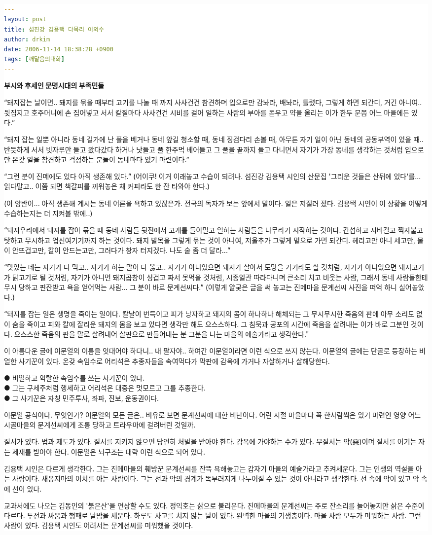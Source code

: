 ```yaml
---
layout: post
title: 섬진강 김용택 다목리 이외수
author: drkim
date: 2006-11-14 18:38:28 +0900
tags: [깨달음의대화]
---
```

**부시와 후세인 문명시대의 부족민들** 

  


“돼지잡는 날이면.. 돼지를 묶을 때부터 고기를 나눌 때 까지 사사건건 참견하며 입으로만 감놔라, 배놔라, 틀렸다, 그렇게 하면 되간디, 거긴 아니여.. 뒷짐지고 호주머니에 손 집어넣고 서서 칼질마다 사사건건 시비를 걸어 일하는 사람의 부아를 돋우고 약을 올리는 이가 한두 분쯤 어느 마을에든 있다.” 

“돼지 잡는 일뿐 아니라 동네 길가에 난 풀을 베거나 동네 앞길 청소할 때, 동네 징검다리 손볼 때, 아무튼 자기 일이 아닌 동네의 공동부역이 있을 때.. 반듯하게 서서 빗자루만 들고 왔다갔다 하거나 낫들고 풀 한주먹 베어들고 그 풀을 끝까지 들고 다니면서 자기가 가장 동네를 생각하는 것처럼 입으로만 온갖 일을 참견하고 걱정하는 분들이 동네마다 있기 마련이다.”

“그런 분이 진메에도 있다 아직 생존해 있다.” (어이쿠! 이거 이래놓고 수습이 되려나. 섬진강 김용택 시인의 산문집 '그리운 것들은 산뒤에 있다'를... 읽다말고.. 이쯤 되면 책갈피를 끼워놓은 채 커피라도 한 잔 타와야 한다.) 

(이 양반이... 아직 생존해 계시는 동네 어른을 욕하고 있잖은가. 전국의 독자가 보는 앞에서 말이다. 일은 저질러 졌다. 김용택 시인이 이 상황을 어떻게 수습하는지는 더 지켜볼 밖에..)

“돼지우리에서 돼지를 잡아 묶을 때 동네 사람들 뒷전에서 고개를 들이밀고 일하는 사람들을 나무라기 시작하는 것이다. 간섭하고 시비걸고 찍자붙고 탓하고 무시하고 업신여기기까지 하는 것이다. 돼지 발목을 그렇게 묶는 것이 아니여, 저울추가 그렇게 밑으로 가면 되간디. 헤리고만 아니 세고만, 물이 안뜨겁고만, 칼이 안드는고만, 그러다가 창자 터지겠다. 나도 술 좀 더 달라...” 

“맛있는 데는 자기가 다 먹고.. 자기가 하는 말이 다 옳고.. 자기가 아니었으면 돼지가 살아서 도망을 가기라도 할 것처럼, 자기가 아니었으면 돼지고기가 닭고기로 될 것처럼, 자기가 아니면 돼지곱창이 싱겁고 짜서 못먹을 것처럼, 시종일관 따라다니며 큰소리 치고 비웃는 사람, 그래서 동네 사람들한테 무시 당하고 핀잔받고 욕을 얻어먹는 사람... 그 분이 바로 문계선씨다.” (이렇게 얄궂은 글을 써 놓고는 진메마을 문계선씨 사진을 떠억 하니 실어놓았다.)

“돼지를 잡는 일은 생명을 죽이는 일이다. 칼날이 번득이고 피가 낭자하고 돼지의 몸이 하나하나 해체되는 그 무시무시한 죽음의 판에 아무 소리도 없이 숨을 죽이고 피와 칼에 잘리운 돼지의 몸을 보고 있다면 생각만 해도 으스스하다. 그 침묵과 공포의 시간에 죽음을 살려내는 이가 바로 그분인 것이다. 으스스한 죽음의 판을 말로 살려내어 살판으로 만들어내는 분 그분을 나는 마을의 예술가라고 생각한다."

이 아름다운 글에 이문열의 이름을 잇대어야 하다니.. 내 팔자야.. 하여간 이문열이라면 이런 식으로 쓰지 않는다. 이문열의 글에는 단골로 등장하는 비열한 사기꾼이 있다. 온갖 속임수로 어리석은 추종자들을 속여먹다가 막판에 감옥에 가거나 자살하거나 살해당한다. 

● 비열하고 악랄한 속임수를 쓰는 사기꾼이 있다.   
● 그는 구세주처럼 행세하고 어리석은 대중은 멋모르고 그를 추종한다.   
● 그 사기꾼은 자칭 민주투사, 좌파, 진보, 운동권이다.

이문열 공식이다. 무엇인가? 이문열의 모든 글은.. 비유로 보면 문계선씨에 대한 비난이다. 어린 시절 마을마다 꼭 한사람씩은 있기 마련인 영양 어느 시골마을의 문계선씨에게 조롱 당하고 트라우마에 걸려버린 것일까. 

질서가 있다. 법과 제도가 있다. 질서를 지키지 않으면 당연히 처벌을 받아야 한다. 감옥에 가야하는 수가 있다. 무질서는 악(惡)이며 질서를 어기는 자는 제재를 받아야 한다. 이문열은 뇌구조는 대략 이런 식으로 되어 있다.

김용택 시인은 다르게 생각한다. 그는 진메마을의 훼방꾼 문계선씨를 잔뜩 욕해놓고는 갑자기 마을의 예술가라고 추켜세운다. 그는 인생의 역설을 아는 사람이다. 새옹지마의 이치를 아는 사람이다. 그는 선과 악의 경계가 똑부러지게 나누어질 수 있는 것이 아니라고 생각한다. 선 속에 악이 있고 악 속에 선이 있다.

교과서에도 나오는 김동인의 '붉은산'을 연상할 수도 있다. 정익호는 삵으로 불리운다. 진메마을의 문계선씨는 주로 잔소리를 늘어놓지만 삵은 수준이 다르다. 투전과 싸움과 행패로 날밤을 세운다. 하루도 사고를 치지 않는 날이 없다. 완벽한 마을의 기생충이다. 마을 사람 모두가 미워하는 사람. 그런 사람이 있다. 김용택 시인도 어려서는 문계선씨를 미워했을 것이다. 
